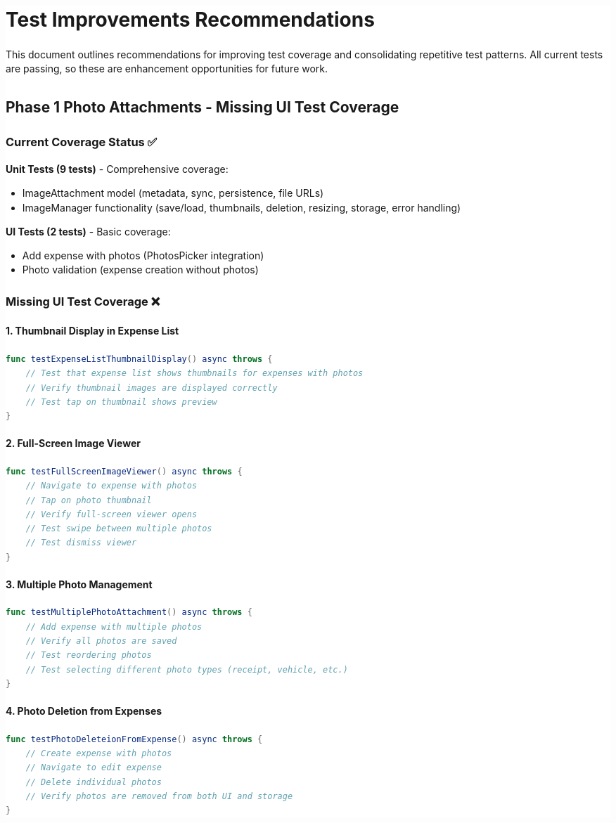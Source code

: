 # Test Improvements Recommendations

This document outlines recommendations for improving test coverage and consolidating repetitive test patterns. All current tests are passing, so these are enhancement opportunities for future work.

## Phase 1 Photo Attachments - Missing UI Test Coverage

### Current Coverage Status ✅
**Unit Tests (9 tests)** - Comprehensive coverage:
- ImageAttachment model (metadata, sync, persistence, file URLs)
- ImageManager functionality (save/load, thumbnails, deletion, resizing, storage, error handling)

**UI Tests (2 tests)** - Basic coverage:
- Add expense with photos (PhotosPicker integration)
- Photo validation (expense creation without photos)

### Missing UI Test Coverage ❌

#### 1. Thumbnail Display in Expense List
```swift
func testExpenseListThumbnailDisplay() async throws {
    // Test that expense list shows thumbnails for expenses with photos
    // Verify thumbnail images are displayed correctly
    // Test tap on thumbnail shows preview
}
```

#### 2. Full-Screen Image Viewer
```swift
func testFullScreenImageViewer() async throws {
    // Navigate to expense with photos
    // Tap on photo thumbnail
    // Verify full-screen viewer opens
    // Test swipe between multiple photos
    // Test dismiss viewer
}
```

#### 3. Multiple Photo Management
```swift
func testMultiplePhotoAttachment() async throws {
    // Add expense with multiple photos
    // Verify all photos are saved
    // Test reordering photos
    // Test selecting different photo types (receipt, vehicle, etc.)
}
```

#### 4. Photo Deletion from Expenses
```swift
func testPhotoDeleteionFromExpense() async throws {
    // Create expense with photos
    // Navigate to edit expense
    // Delete individual photos
    // Verify photos are removed from both UI and storage
}
```

